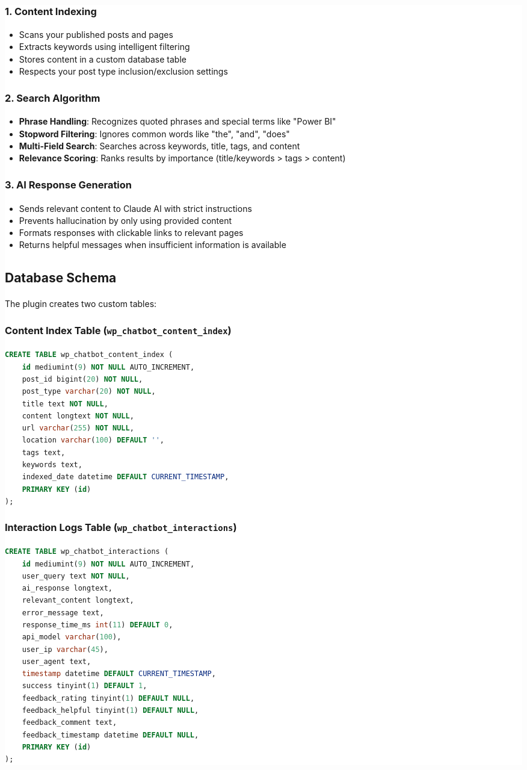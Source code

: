 ### 1. Content Indexing
- Scans your published posts and pages
- Extracts keywords using intelligent filtering
- Stores content in a custom database table
- Respects your post type inclusion/exclusion settings

### 2. Search Algorithm
- **Phrase Handling**: Recognizes quoted phrases and special terms like "Power BI"
- **Stopword Filtering**: Ignores common words like "the", "and", "does"
- **Multi-Field Search**: Searches across keywords, title, tags, and content
- **Relevance Scoring**: Ranks results by importance (title/keywords > tags > content)

### 3. AI Response Generation
- Sends relevant content to Claude AI with strict instructions
- Prevents hallucination by only using provided content
- Formats responses with clickable links to relevant pages
- Returns helpful messages when insufficient information is available

## Database Schema

The plugin creates two custom tables:

### Content Index Table (`wp_chatbot_content_index`)
```sql
CREATE TABLE wp_chatbot_content_index (
    id mediumint(9) NOT NULL AUTO_INCREMENT,
    post_id bigint(20) NOT NULL,
    post_type varchar(20) NOT NULL,
    title text NOT NULL,
    content longtext NOT NULL,
    url varchar(255) NOT NULL,
    location varchar(100) DEFAULT '',
    tags text,
    keywords text,
    indexed_date datetime DEFAULT CURRENT_TIMESTAMP,
    PRIMARY KEY (id)
);
```

### Interaction Logs Table (`wp_chatbot_interactions`)
```sql
CREATE TABLE wp_chatbot_interactions (
    id mediumint(9) NOT NULL AUTO_INCREMENT,
    user_query text NOT NULL,
    ai_response longtext,
    relevant_content longtext,
    error_message text,
    response_time_ms int(11) DEFAULT 0,
    api_model varchar(100),
    user_ip varchar(45),
    user_agent text,
    timestamp datetime DEFAULT CURRENT_TIMESTAMP,
    success tinyint(1) DEFAULT 1,
    feedback_rating tinyint(1) DEFAULT NULL,
    feedback_helpful tinyint(1) DEFAULT NULL,
    feedback_comment text,
    feedback_timestamp datetime DEFAULT NULL,
    PRIMARY KEY (id)
);
```
